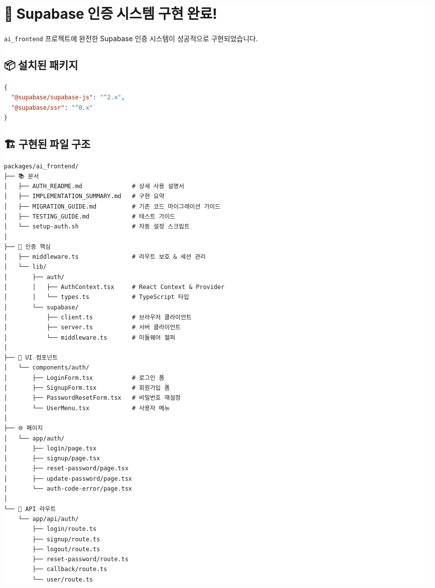 # 🎉 Supabase 인증 시스템 구현 완료!

`ai_frontend` 프로젝트에 완전한 Supabase 인증 시스템이 성공적으로 구현되었습니다.

## 📦 설치된 패키지

```json
{
  "@supabase/supabase-js": "^2.x",
  "@supabase/ssr": "^0.x"
}
```

## 🏗️ 구현된 파일 구조

```
packages/ai_frontend/
├── 📚 문서
│   ├── AUTH_README.md              # 상세 사용 설명서
│   ├── IMPLEMENTATION_SUMMARY.md   # 구현 요약
│   ├── MIGRATION_GUIDE.md          # 기존 코드 마이그레이션 가이드
│   ├── TESTING_GUIDE.md            # 테스트 가이드
│   └── setup-auth.sh               # 자동 설정 스크립트
│
├── 🔐 인증 핵심
│   ├── middleware.ts               # 라우트 보호 & 세션 관리
│   └── lib/
│       ├── auth/
│       │   ├── AuthContext.tsx     # React Context & Provider
│       │   └── types.ts            # TypeScript 타입
│       └── supabase/
│           ├── client.ts           # 브라우저 클라이언트
│           ├── server.ts           # 서버 클라이언트
│           └── middleware.ts       # 미들웨어 헬퍼
│
├── 🎨 UI 컴포넌트
│   └── components/auth/
│       ├── LoginForm.tsx           # 로그인 폼
│       ├── SignupForm.tsx          # 회원가입 폼
│       ├── PasswordResetForm.tsx   # 비밀번호 재설정
│       └── UserMenu.tsx            # 사용자 메뉴
│
├── 🌐 페이지
│   └── app/auth/
│       ├── login/page.tsx
│       ├── signup/page.tsx
│       ├── reset-password/page.tsx
│       ├── update-password/page.tsx
│       └── auth-code-error/page.tsx
│
└── 🔌 API 라우트
    └── app/api/auth/
        ├── login/route.ts
        ├── signup/route.ts
        ├── logout/route.ts
        ├── reset-password/route.ts
        ├── callback/route.ts
        └── user/route.ts
```
